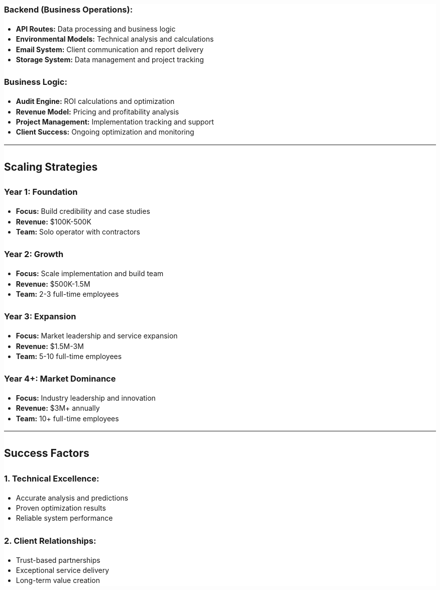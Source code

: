### **Backend (Business Operations):**
- **API Routes:** Data processing and business logic
- **Environmental Models:** Technical analysis and calculations
- **Email System:** Client communication and report delivery
- **Storage System:** Data management and project tracking

### **Business Logic:**
- **Audit Engine:** ROI calculations and optimization
- **Revenue Model:** Pricing and profitability analysis
- **Project Management:** Implementation tracking and support
- **Client Success:** Ongoing optimization and monitoring

---

## **Scaling Strategies**

### **Year 1: Foundation**
- **Focus:** Build credibility and case studies
- **Revenue:** $100K-500K
- **Team:** Solo operator with contractors

### **Year 2: Growth**
- **Focus:** Scale implementation and build team
- **Revenue:** $500K-1.5M
- **Team:** 2-3 full-time employees

### **Year 3: Expansion**
- **Focus:** Market leadership and service expansion
- **Revenue:** $1.5M-3M
- **Team:** 5-10 full-time employees

### **Year 4+: Market Dominance**
- **Focus:** Industry leadership and innovation
- **Revenue:** $3M+ annually
- **Team:** 10+ full-time employees

---

## **Success Factors**

### **1. Technical Excellence:**
- Accurate analysis and predictions
- Proven optimization results
- Reliable system performance

### **2. Client Relationships:**
- Trust-based partnerships
- Exceptional service delivery
- Long-term value creation
